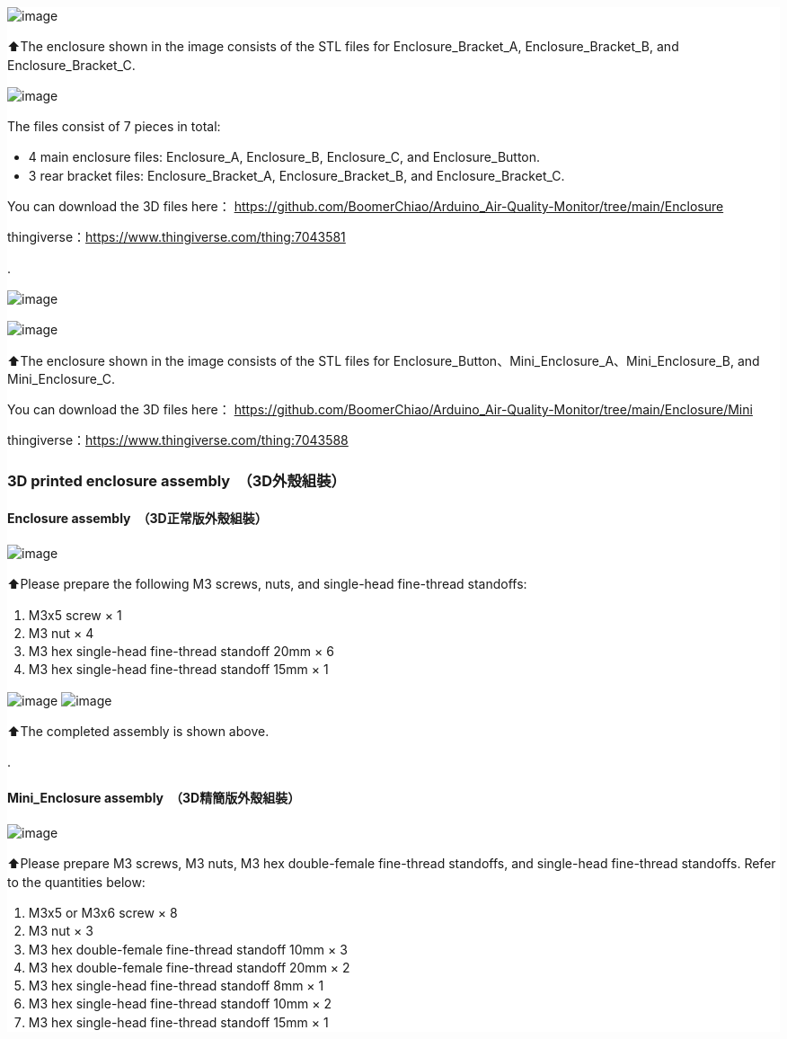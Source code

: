 ![image](https://github.com/user-attachments/assets/5e6b1661-6399-4a89-9974-7d9b89bbcf68)

⬆The enclosure shown in the image consists of the STL files for Enclosure_Bracket_A, Enclosure_Bracket_B, and Enclosure_Bracket_C.

![image](https://github.com/user-attachments/assets/f5ed9a49-17f0-4481-8f44-68b133faf8a6)

The files consist of 7 pieces in total:
   - 4 main enclosure files: Enclosure_A, Enclosure_B, Enclosure_C, and Enclosure_Button.
   - 3 rear bracket files: Enclosure_Bracket_A, Enclosure_Bracket_B, and Enclosure_Bracket_C.
   
You can download the 3D files here：
https://github.com/BoomerChiao/Arduino_Air-Quality-Monitor/tree/main/Enclosure

thingiverse：https://www.thingiverse.com/thing:7043581

.

![image](https://github.com/user-attachments/assets/8879a8de-7cc1-4cff-87aa-36759aa87ef3)

![image](https://github.com/user-attachments/assets/b51de486-60c0-4d4c-8341-284f2b9ce705)

⬆The enclosure shown in the image consists of the STL files for  Enclosure_Button、Mini_Enclosure_A、Mini_Enclosure_B, and Mini_Enclosure_C.

You can download the 3D files here：
https://github.com/BoomerChiao/Arduino_Air-Quality-Monitor/tree/main/Enclosure/Mini

thingiverse：https://www.thingiverse.com/thing:7043588

###  3D printed enclosure assembly　（3D外殼組裝）

####  Enclosure assembly　（3D正常版外殼組裝）

![image](https://github.com/user-attachments/assets/6c63d872-016a-49de-8c26-6b4c482282a0)

⬆Please prepare the following M3 screws, nuts, and single-head fine-thread standoffs:
1. M3x5 screw × 1
2. M3 nut × 4
3. M3 hex single-head fine-thread standoff 20mm × 6
4. M3 hex single-head fine-thread standoff 15mm × 1

![image](https://github.com/user-attachments/assets/8bd56318-b7f5-4049-ab0c-64f3792df0c6)
![image](https://github.com/user-attachments/assets/c4cca5df-b334-4a62-bfa5-6155b0309f1e)

⬆The completed assembly is shown above.

.

####  Mini_Enclosure assembly　（3D精簡版外殼組裝）

![image](https://github.com/user-attachments/assets/4e3dcea7-b592-4257-8bc1-3ef0a068b271)

⬆Please prepare M3 screws, M3 nuts, M3 hex double-female fine-thread standoffs, and single-head fine-thread standoffs. Refer to the quantities below:
1. M3x5 or M3x6 screw × 8
2. M3 nut × 3
3. M3 hex double-female fine-thread standoff 10mm × 3
4. M3 hex double-female fine-thread standoff 20mm × 2
5. M3 hex single-head fine-thread standoff 8mm × 1
6. M3 hex single-head fine-thread standoff 10mm × 2
7. M3 hex single-head fine-thread standoff 15mm × 1

